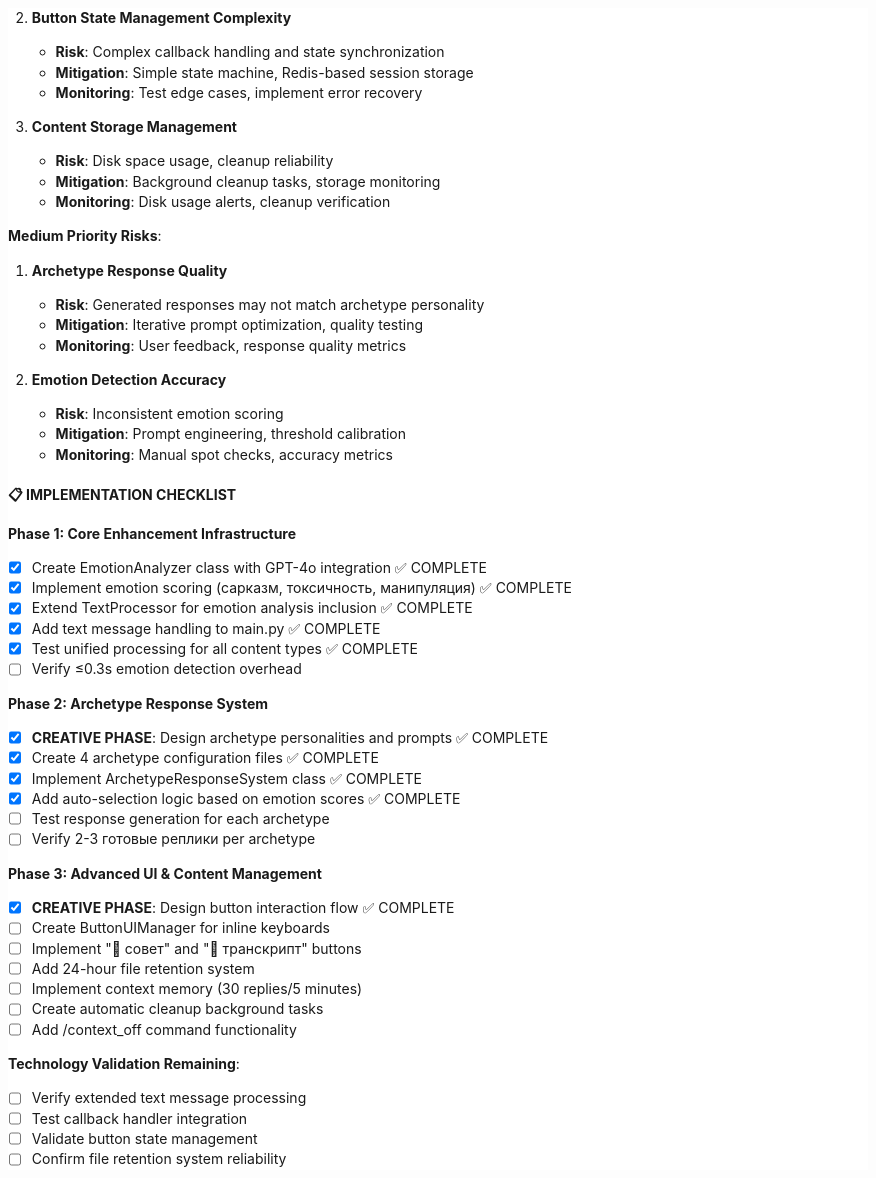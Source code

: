 2. **Button State Management Complexity**
   - **Risk**: Complex callback handling and state synchronization
   - **Mitigation**: Simple state machine, Redis-based session storage
   - **Monitoring**: Test edge cases, implement error recovery

3. **Content Storage Management**
   - **Risk**: Disk space usage, cleanup reliability
   - **Mitigation**: Background cleanup tasks, storage monitoring
   - **Monitoring**: Disk usage alerts, cleanup verification

**Medium Priority Risks**:

1. **Archetype Response Quality**
   - **Risk**: Generated responses may not match archetype personality
   - **Mitigation**: Iterative prompt optimization, quality testing
   - **Monitoring**: User feedback, response quality metrics

2. **Emotion Detection Accuracy**
   - **Risk**: Inconsistent emotion scoring
   - **Mitigation**: Prompt engineering, threshold calibration
   - **Monitoring**: Manual spot checks, accuracy metrics

#### 📋 IMPLEMENTATION CHECKLIST

**Phase 1: Core Enhancement Infrastructure**
- [x] Create EmotionAnalyzer class with GPT-4o integration ✅ COMPLETE
- [x] Implement emotion scoring (сарказм, токсичность, манипуляция) ✅ COMPLETE
- [x] Extend TextProcessor for emotion analysis inclusion ✅ COMPLETE
- [x] Add text message handling to main.py ✅ COMPLETE
- [x] Test unified processing for all content types ✅ COMPLETE
- [ ] Verify ≤0.3s emotion detection overhead

**Phase 2: Archetype Response System**
- [x] **CREATIVE PHASE**: Design archetype personalities and prompts ✅ COMPLETE
- [x] Create 4 archetype configuration files ✅ COMPLETE
- [x] Implement ArchetypeResponseSystem class ✅ COMPLETE
- [x] Add auto-selection logic based on emotion scores ✅ COMPLETE
- [ ] Test response generation for each archetype
- [ ] Verify 2-3 готовые реплики per archetype

**Phase 3: Advanced UI & Content Management**
- [x] **CREATIVE PHASE**: Design button interaction flow ✅ COMPLETE
- [ ] Create ButtonUIManager for inline keyboards
- [ ] Implement "🤖 совет" and "📄 транскрипт" buttons
- [ ] Add 24-hour file retention system
- [ ] Implement context memory (30 replies/5 minutes)
- [ ] Create automatic cleanup background tasks
- [ ] Add /context_off command functionality

**Technology Validation Remaining**:
- [ ] Verify extended text message processing
- [ ] Test callback handler integration
- [ ] Validate button state management
- [ ] Confirm file retention system reliability

